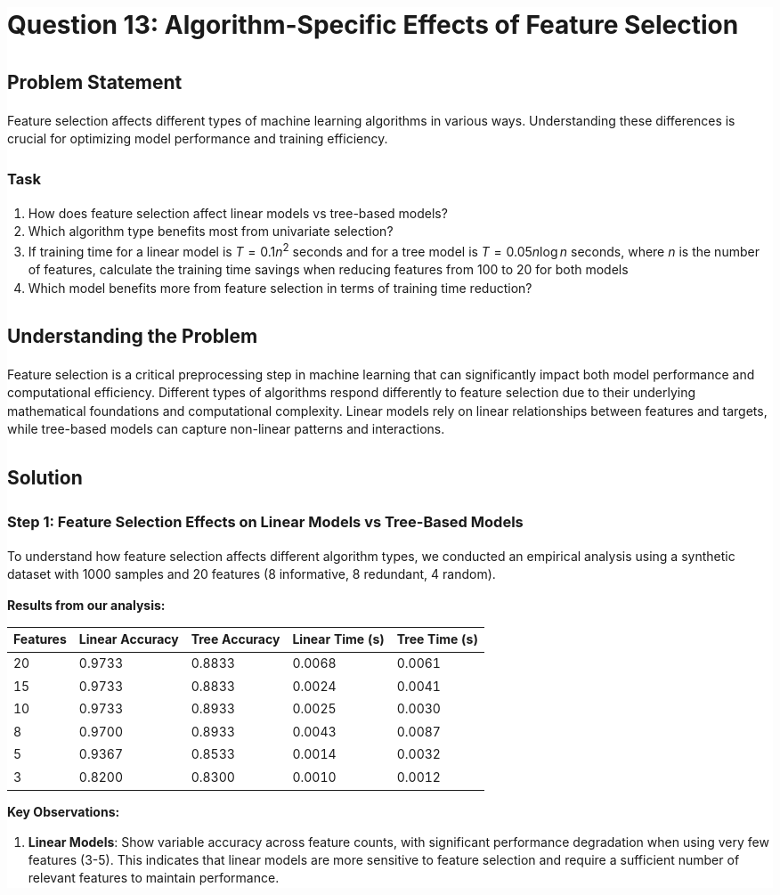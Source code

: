 # Question 13: Algorithm-Specific Effects of Feature Selection

## Problem Statement
Feature selection affects different types of machine learning algorithms in various ways. Understanding these differences is crucial for optimizing model performance and training efficiency.

### Task
1. How does feature selection affect linear models vs tree-based models?
2. Which algorithm type benefits most from univariate selection?
3. If training time for a linear model is $T = 0.1n^2$ seconds and for a tree model is $T = 0.05n \log n$ seconds, where $n$ is the number of features, calculate the training time savings when reducing features from $100$ to $20$ for both models
4. Which model benefits more from feature selection in terms of training time reduction?

## Understanding the Problem
Feature selection is a critical preprocessing step in machine learning that can significantly impact both model performance and computational efficiency. Different types of algorithms respond differently to feature selection due to their underlying mathematical foundations and computational complexity. Linear models rely on linear relationships between features and targets, while tree-based models can capture non-linear patterns and interactions.

## Solution

### Step 1: Feature Selection Effects on Linear Models vs Tree-Based Models

To understand how feature selection affects different algorithm types, we conducted an empirical analysis using a synthetic dataset with 1000 samples and 20 features (8 informative, 8 redundant, 4 random).

**Results from our analysis:**

| Features | Linear Accuracy | Tree Accuracy | Linear Time (s) | Tree Time (s) |
|----------|----------------|---------------|-----------------|---------------|
| 20       | 0.9733         | 0.8833        | 0.0068          | 0.0061        |
| 15       | 0.9733         | 0.8833        | 0.0024          | 0.0041        |
| 10       | 0.9733         | 0.8933        | 0.0025          | 0.0030        |
| 8        | 0.9700         | 0.8933        | 0.0043          | 0.0087        |
| 5        | 0.9367         | 0.8533        | 0.0014          | 0.0032        |
| 3        | 0.8200         | 0.8300        | 0.0010          | 0.0012        |

**Key Observations:**

1. **Linear Models**: Show variable accuracy across feature counts, with significant performance degradation when using very few features (3-5). This indicates that linear models are more sensitive to feature selection and require a sufficient number of relevant features to maintain performance.
